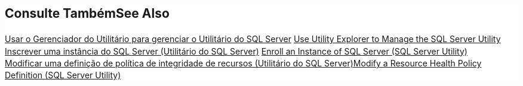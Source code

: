 ## <a name="see-also"></a><span data-ttu-id="1f7bd-162">Consulte Também</span><span class="sxs-lookup"><span data-stu-id="1f7bd-162">See Also</span></span>  
 <span data-ttu-id="1f7bd-163">[Usar o Gerenciador do Utilitário para gerenciar o Utilitário do SQL Server](../relational-databases/manage/use-utility-explorer-to-manage-the-sql-server-utility.md) </span><span class="sxs-lookup"><span data-stu-id="1f7bd-163">[Use Utility Explorer to Manage the SQL Server Utility](../relational-databases/manage/use-utility-explorer-to-manage-the-sql-server-utility.md) </span></span>  
 <span data-ttu-id="1f7bd-164">[Inscrever uma instância do SQL Server &#40;Utilitário do SQL Server&#41;](../relational-databases/manage/enroll-an-instance-of-sql-server-sql-server-utility.md) </span><span class="sxs-lookup"><span data-stu-id="1f7bd-164">[Enroll an Instance of SQL Server &#40;SQL Server Utility&#41;](../relational-databases/manage/enroll-an-instance-of-sql-server-sql-server-utility.md) </span></span>  
 [<span data-ttu-id="1f7bd-165">Modificar uma definição de política de integridade de recursos &#40;Utilitário do SQL Server&#41;</span><span class="sxs-lookup"><span data-stu-id="1f7bd-165">Modify a Resource Health Policy Definition &#40;SQL Server Utility&#41;</span></span>](../relational-databases/manage/modify-a-resource-health-policy-definition-sql-server-utility.md)  
  
  
